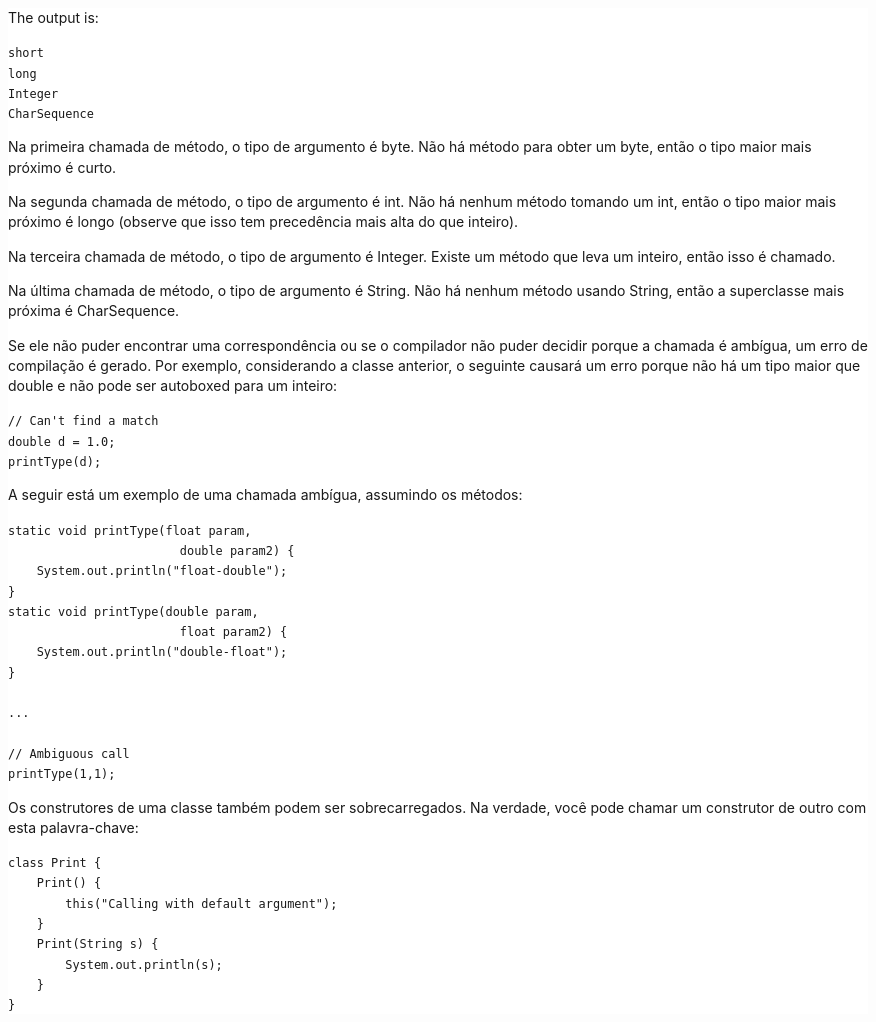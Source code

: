
The output is:

```
short
long
Integer
CharSequence
```

Na primeira chamada de método, o tipo de argumento é byte. Não há método para obter um byte, então o tipo maior mais próximo é curto.

Na segunda chamada de método, o tipo de argumento é int. Não há nenhum método tomando um int, então o tipo maior mais próximo é longo (observe que isso tem precedência mais alta do que inteiro).

Na terceira chamada de método, o tipo de argumento é Integer. Existe um método que leva um inteiro, então isso é chamado.

Na última chamada de método, o tipo de argumento é String. Não há nenhum método usando String, então a superclasse mais próxima é CharSequence.

Se ele não puder encontrar uma correspondência ou se o compilador não puder decidir porque a chamada é ambígua, um erro de compilação é gerado. Por exemplo, considerando a classe anterior, o seguinte causará um erro porque não há um tipo maior que double e não pode ser autoboxed para um inteiro:

```
// Can't find a match
double d = 1.0;
printType(d);
```

A seguir está um exemplo de uma chamada ambígua, assumindo os métodos:

```
static void printType(float param, 
                        double param2) {
    System.out.println("float-double");
}
static void printType(double param,
                        float param2) {
    System.out.println("double-float");
}

...

// Ambiguous call
printType(1,1);
```

Os construtores de uma classe também podem ser sobrecarregados. Na verdade, você pode chamar um construtor de outro com esta palavra-chave:

```
class Print {
    Print() {
        this("Calling with default argument");
    }
    Print(String s) {
        System.out.println(s);
    }
}
```
